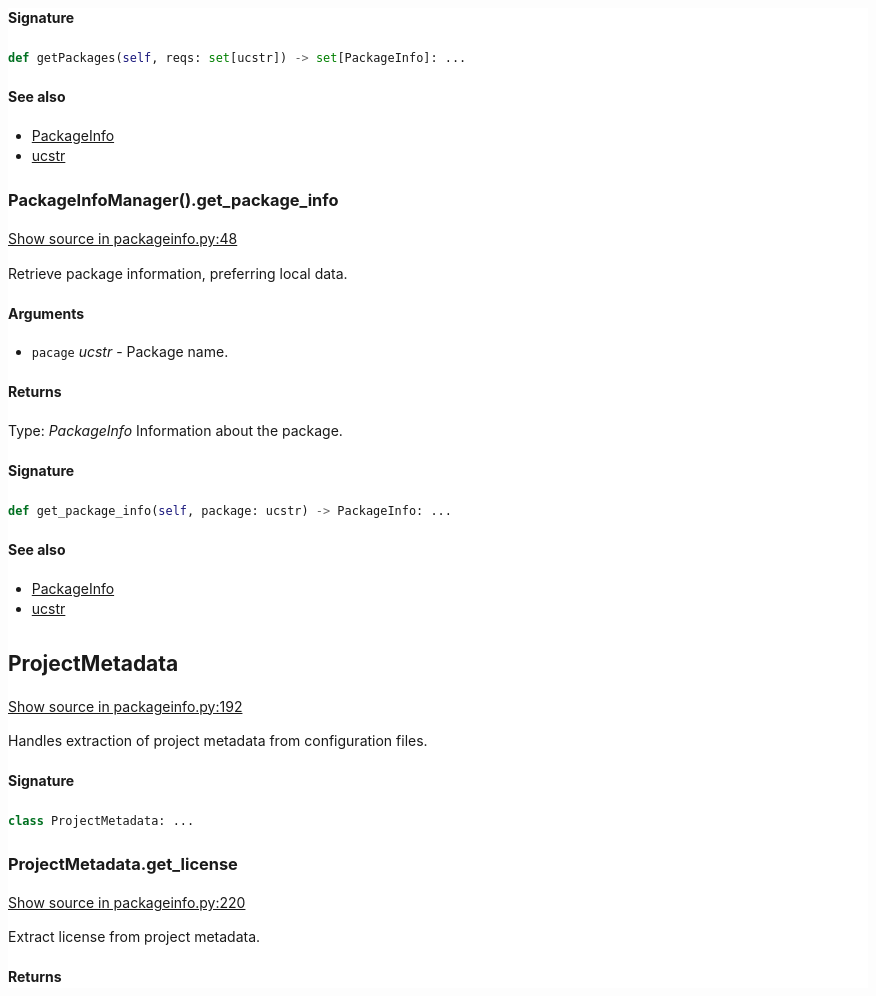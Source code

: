#### Signature

```python
def getPackages(self, reqs: set[ucstr]) -> set[PackageInfo]: ...
```

#### See also

- [PackageInfo](./types.md#packageinfo)
- [ucstr](./types.md#ucstr)

### PackageInfoManager().get_package_info

[Show source in packageinfo.py:48](../../../licensecheck/packageinfo.py#L48)

Retrieve package information, preferring local data.

#### Arguments

- `pacage` *ucstr* - Package name.

#### Returns

Type: *PackageInfo*
Information about the package.

#### Signature

```python
def get_package_info(self, package: ucstr) -> PackageInfo: ...
```

#### See also

- [PackageInfo](./types.md#packageinfo)
- [ucstr](./types.md#ucstr)



## ProjectMetadata

[Show source in packageinfo.py:192](../../../licensecheck/packageinfo.py#L192)

Handles extraction of project metadata from configuration files.

#### Signature

```python
class ProjectMetadata: ...
```

### ProjectMetadata.get_license

[Show source in packageinfo.py:220](../../../licensecheck/packageinfo.py#L220)

Extract license from project metadata.

#### Returns
